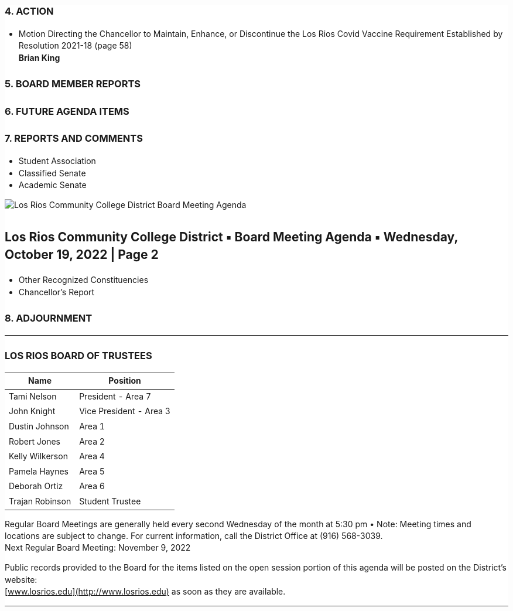 ### 4. ACTION
- Motion Directing the Chancellor to Maintain, Enhance, or Discontinue the Los Rios Covid Vaccine Requirement Established by Resolution 2021-18 (page 58)  
  **Brian King**

### 5. BOARD MEMBER REPORTS

### 6. FUTURE AGENDA ITEMS

### 7. REPORTS AND COMMENTS
- Student Association
- Classified Senate
- Academic Senate

![Los Rios Community College District Board Meeting Agenda](https://www.losrios.edu)

## Los Rios Community College District ▪ Board Meeting Agenda ▪ Wednesday, October 19, 2022 | Page 2

- Other Recognized Constituencies
- Chancellor’s Report

### 8. ADJOURNMENT

---

### LOS RIOS BOARD OF TRUSTEES

| Name                | Position               |
|---------------------|-----------------------|
| Tami Nelson         | President - Area 7    |
| John Knight         | Vice President - Area 3|
| Dustin Johnson      | Area 1                |
| Robert Jones        | Area 2                |
| Kelly Wilkerson     | Area 4                |
| Pamela Haynes       | Area 5                |
| Deborah Ortiz       | Area 6                |
| Trajan Robinson     | Student Trustee        |

Regular Board Meetings are generally held every second Wednesday of the month at 5:30 pm • Note: Meeting times and locations are subject to change. For current information, call the District Office at (916) 568-3039.  
Next Regular Board Meeting: November 9, 2022

Public records provided to the Board for the items listed on the open session portion of this agenda will be posted on the District’s website:  
[www.losrios.edu](http://www.losrios.edu) as soon as they are available.

---